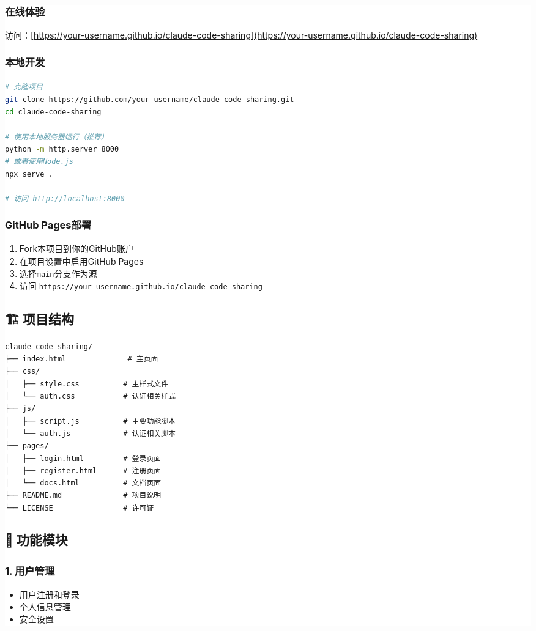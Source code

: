 ### 在线体验
访问：[https://your-username.github.io/claude-code-sharing](https://your-username.github.io/claude-code-sharing)

### 本地开发
```bash
# 克隆项目
git clone https://github.com/your-username/claude-code-sharing.git
cd claude-code-sharing

# 使用本地服务器运行（推荐）
python -m http.server 8000
# 或者使用Node.js
npx serve .

# 访问 http://localhost:8000
```

### GitHub Pages部署
1. Fork本项目到你的GitHub账户
2. 在项目设置中启用GitHub Pages
3. 选择`main`分支作为源
4. 访问 `https://your-username.github.io/claude-code-sharing`

## 🏗️ 项目结构

```
claude-code-sharing/
├── index.html              # 主页面
├── css/
│   ├── style.css          # 主样式文件
│   └── auth.css           # 认证相关样式
├── js/
│   ├── script.js          # 主要功能脚本
│   └── auth.js            # 认证相关脚本
├── pages/
│   ├── login.html         # 登录页面
│   ├── register.html      # 注册页面
│   └── docs.html          # 文档页面
├── README.md              # 项目说明
└── LICENSE                # 许可证
```

## 🔧 功能模块

### 1. 用户管理
- 用户注册和登录
- 个人信息管理
- 安全设置

